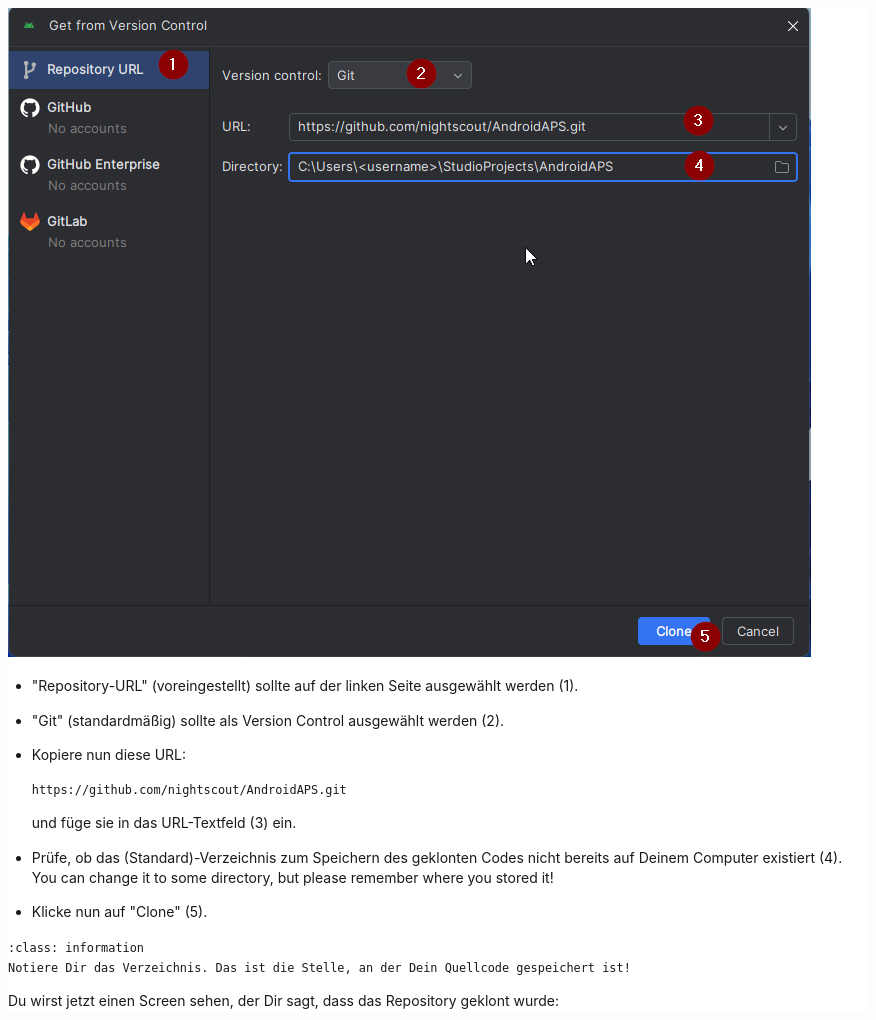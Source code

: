 ![Get from Version Control](../images/Building-the-App/033_CloneGit.png)

* "Repository-URL" (voreingestellt) sollte auf der linken Seite ausgewählt werden (1).
* "Git" (standardmäßig) sollte als Version Control ausgewählt werden (2).
* Kopiere nun diese URL:
    ```
    https://github.com/nightscout/AndroidAPS.git
    ```
    und füge sie in das URL-Textfeld (3) ein.

* Prüfe, ob das (Standard)-Verzeichnis zum Speichern des geklonten Codes nicht bereits auf Deinem Computer existiert (4). You can change it to some directory, but please remember where you stored it!
* Klicke nun auf "Clone" (5).

```{admonition} INFORMATION
:class: information
Notiere Dir das Verzeichnis. Das ist die Stelle, an der Dein Quellcode gespeichert ist!
```

Du wirst jetzt einen Screen sehen, der Dir sagt, dass das Repository geklont wurde:
